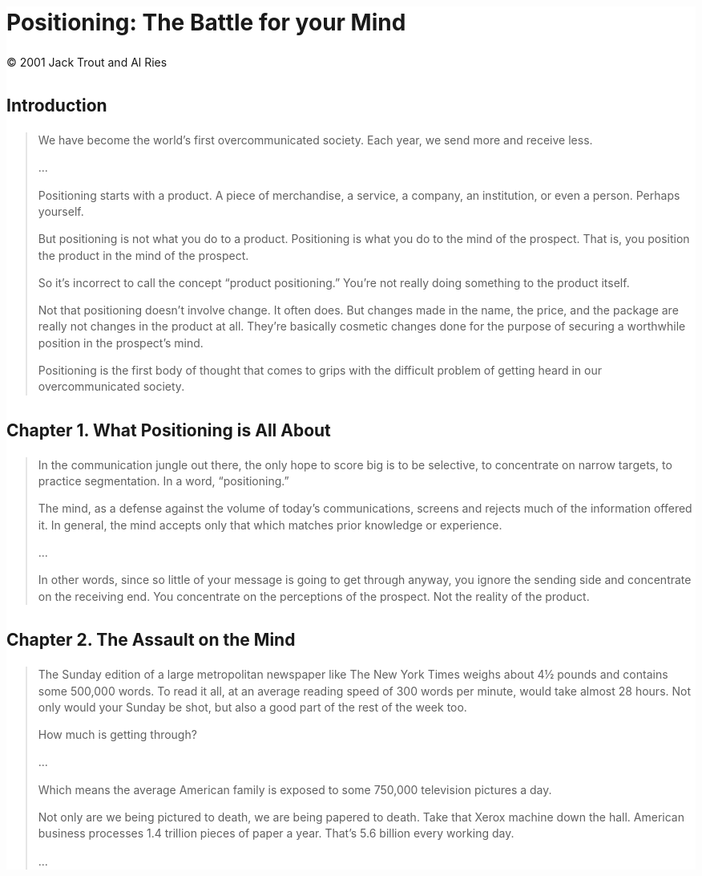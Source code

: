 # Positioning: The Battle for your Mind

© 2001 Jack Trout and Al Ries

## Introduction

> We have become the world’s first overcommunicated society. Each year, we send more and receive less.
>
> ...
>
> Positioning starts with a product. A piece of merchandise, a service, a company, an institution, or even a person. Perhaps yourself.
> 
> But positioning is not what you do to a product. Positioning is what you do to the mind of the prospect. That is, you position the product in the mind of the prospect.
>
> So it’s incorrect to call the concept “product positioning.” You’re not really doing something to the product itself.
>
> Not that positioning doesn’t involve change. It often does. But changes made in the name, the price, and the package are really not changes in the product at all. They’re basically cosmetic changes done for the purpose of securing a worthwhile position in the prospect’s mind.
> 
> Positioning is the first body of thought that comes to grips with the difficult problem of getting heard in our overcommunicated society.

## Chapter 1. What Positioning is All About

> In the communication jungle out there, the only hope to score big is to be selective, to concentrate on narrow targets, to practice segmentation. In a word, “positioning.”
> 
> The mind, as a defense against the volume of today’s communications, screens and rejects much of the information offered it. In general, the mind accepts only that which matches prior knowledge or experience.
>
> ...
>
> In other words, since so little of your message is going to get through anyway, you ignore the sending side and concentrate on the receiving end. You concentrate on the perceptions of the prospect. Not the reality of the product.

## Chapter 2. The Assault on the Mind

> The Sunday edition of a large metropolitan newspaper like The New York Times weighs about 4½ pounds and contains some 500,000 words. To read it all, at an average reading speed of 300 words per minute, would take almost 28 hours. Not only would your Sunday be shot, but also a good part of the rest of the week too.
> 
> How much is getting through?
>
> ...
> 
> Which means the average American family is exposed to some 750,000 television pictures a day.
>
> Not only are we being pictured to death, we are being papered to death. Take that Xerox machine down the hall. American business processes 1.4 trillion pieces of paper a year. That’s 5.6 billion every working day.
>
> ...
>